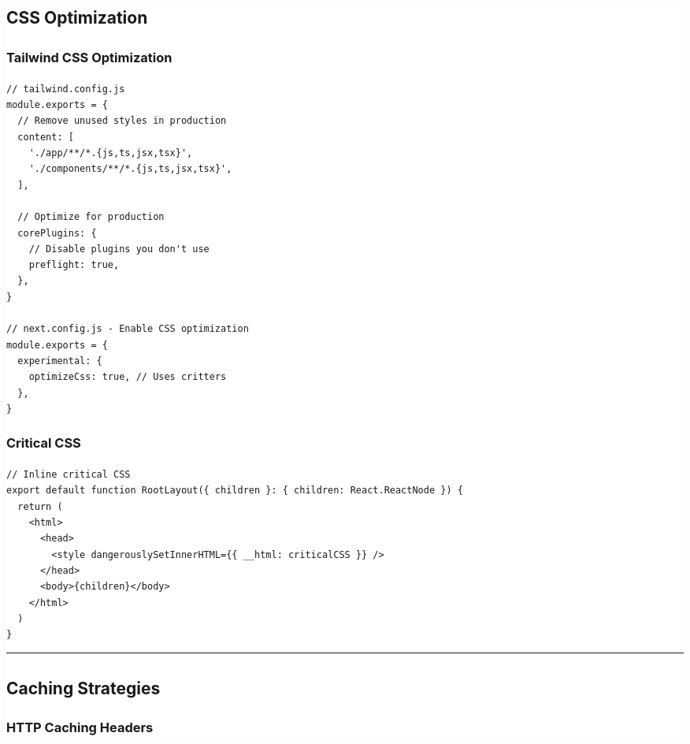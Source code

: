 
## CSS Optimization

### Tailwind CSS Optimization

```tsx
// tailwind.config.js
module.exports = {
  // Remove unused styles in production
  content: [
    './app/**/*.{js,ts,jsx,tsx}',
    './components/**/*.{js,ts,jsx,tsx}',
  ],

  // Optimize for production
  corePlugins: {
    // Disable plugins you don't use
    preflight: true,
  },
}

// next.config.js - Enable CSS optimization
module.exports = {
  experimental: {
    optimizeCss: true, // Uses critters
  },
}
```

### Critical CSS

```tsx
// Inline critical CSS
export default function RootLayout({ children }: { children: React.ReactNode }) {
  return (
    <html>
      <head>
        <style dangerouslySetInnerHTML={{ __html: criticalCSS }} />
      </head>
      <body>{children}</body>
    </html>
  )
}
```

---

## Caching Strategies

### HTTP Caching Headers
